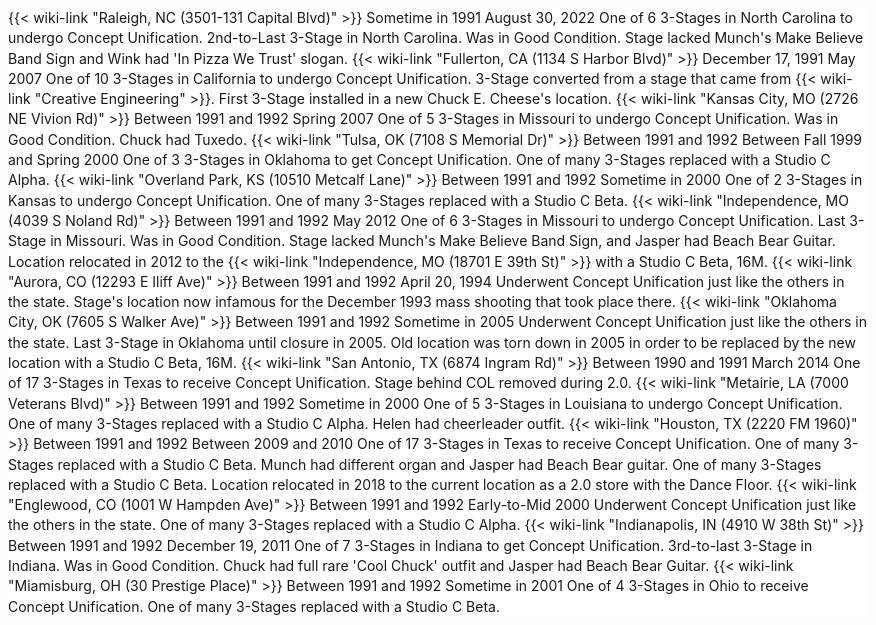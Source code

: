   {{< wiki-link "Raleigh, NC (3501-131 Capital Blvd)" >}}                        Sometime in 1991            August 30, 2022                                                                                One of 6 3-Stages in North Carolina to undergo Concept Unification. 2nd-to-Last 3-Stage in North Carolina. Was in Good Condition. Stage lacked Munch's Make Believe Band Sign and Wink had 'In Pizza We Trust' slogan.
  {{< wiki-link "Fullerton, CA (1134 S Harbor Blvd)" >}}                         December 17, 1991           May 2007                                                                                       One of 10 3-Stages in California to undergo Concept Unification. 3-Stage converted from a stage that came from {{< wiki-link "Creative Engineering" >}}. First 3-Stage installed in a new Chuck E. Cheese's location.
  {{< wiki-link "Kansas City, MO (2726 NE Vivion Rd)" >}}                        Between 1991 and 1992       Spring 2007                                                                                    One of 5 3-Stages in Missouri to undergo Concept Unification. Was in Good Condition. Chuck had Tuxedo.
  {{< wiki-link "Tulsa, OK (7108 S Memorial Dr)" >}}                             Between 1991 and 1992       Between Fall 1999 and Spring 2000                                                              One of 3 3-Stages in Oklahoma to get Concept Unification. One of many 3-Stages replaced with a Studio C Alpha.
  {{< wiki-link "Overland Park, KS (10510 Metcalf Lane)" >}}                     Between 1991 and 1992       Sometime in 2000                                                                               One of 2 3-Stages in Kansas to undergo Concept Unification. One of many 3-Stages replaced with a Studio C Beta.
  {{< wiki-link "Independence, MO (4039 S Noland Rd)" >}}                        Between 1991 and 1992       May 2012                                                                                       One of 6 3-Stages in Missouri to undergo Concept Unification. Last 3-Stage in Missouri. Was in Good Condition. Stage lacked Munch's Make Believe Band Sign, and Jasper had Beach Bear Guitar. Location relocated in 2012 to the {{< wiki-link "Independence, MO (18701 E 39th St)" >}} with a Studio C Beta, 16M.
  {{< wiki-link "Aurora, CO (12293 E Iliff Ave)" >}}                             Between 1991 and 1992       April 20, 1994                                                                                 Underwent Concept Unification just like the others in the state. Stage's location now infamous for the December 1993 mass shooting that took place there.
  {{< wiki-link "Oklahoma City, OK (7605 S Walker Ave)" >}}                      Between 1991 and 1992       Sometime in 2005                                                                               Underwent Concept Unification just like the others in the state. Last 3-Stage in Oklahoma until closure in 2005. Old location was torn down in 2005 in order to be replaced by the new location with a Studio C Beta, 16M.
  {{< wiki-link "San Antonio, TX (6874 Ingram Rd)" >}}                           Between 1990 and 1991       March 2014                                                                                     One of 17 3-Stages in Texas to receive Concept Unification. Stage behind COL removed during 2.0.
  {{< wiki-link "Metairie, LA (7000 Veterans Blvd)" >}}                          Between 1991 and 1992       Sometime in 2000                                                                               One of 5 3-Stages in Louisiana to undergo Concept Unification. One of many 3-Stages replaced with a Studio C Alpha. Helen had cheerleader outfit.
  {{< wiki-link "Houston, TX (2220 FM 1960)" >}}                                 Between 1991 and 1992       Between 2009 and 2010                                                                          One of 17 3-Stages in Texas to receive Concept Unification. One of many 3-Stages replaced with a Studio C Beta. Munch had different organ and Jasper had Beach Bear guitar. One of many 3-Stages replaced with a Studio C Beta. Location relocated in 2018 to the current location as a 2.0 store with the Dance Floor.
  {{< wiki-link "Englewood, CO (1001 W Hampden Ave)" >}}                         Between 1991 and 1992       Early-to-Mid 2000                                                                              Underwent Concept Unification just like the others in the state. One of many 3-Stages replaced with a Studio C Alpha.
  {{< wiki-link "Indianapolis, IN (4910 W 38th St)" >}}                          Between 1991 and 1992       December 19, 2011                                                                              One of 7 3-Stages in Indiana to get Concept Unification. 3rd-to-last 3-Stage in Indiana. Was in Good Condition. Chuck had full rare 'Cool Chuck' outfit and Jasper had Beach Bear Guitar.
  {{< wiki-link "Miamisburg, OH (30 Prestige Place)" >}}                         Between 1991 and 1992       Sometime in 2001                                                                               One of 4 3-Stages in Ohio to receive Concept Unification. One of many 3-Stages replaced with a Studio C Beta.